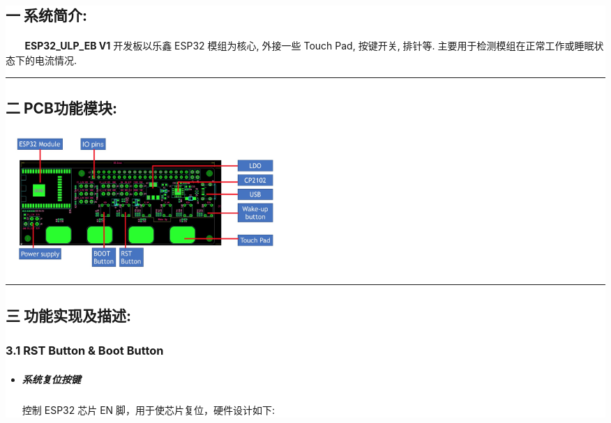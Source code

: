 ## 一 系统简介:

&nbsp;&nbsp;&nbsp;&nbsp;&nbsp;&nbsp;
**ESP32_ULP_EB V1** 开发板以乐鑫 ESP32 模组为核心, 外接一些 Touch Pad, 按键开关, 排针等. 主要用于检测模组在正常工作或睡眠状态下的电流情况.

---

## <h2 id="hardware">二 PCB功能模块:</h2>

<img src="../_static/deep_sleep/module.png" width="400" height="200">

---

## 三 功能实现及描述:

### 3.1 RST Button & Boot Button

* <h5 id="bootButton">系统复位按键</h5>

    控制 ESP32 芯片 EN 脚，用于使芯片复位，硬件设计如下:
	<br>